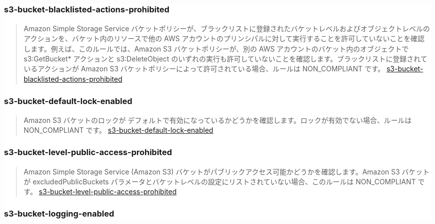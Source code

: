 ### s3-bucket-blacklisted-actions-prohibited

>Amazon Simple Storage Service バケットポリシーが、ブラックリストに登録されたバケットレベルおよびオブジェクトレベルのアクションを、バケット内のリソースで他の AWS アカウントのプリンシパルに対して実行することを許可していないことを確認します。例えば、このルールでは、Amazon S3 バケットポリシーが、別の AWS アカウントのバケット内のオブジェクトで s3:GetBucket* アクションと s3:DeleteObject のいずれの実行も許可していないことを確認します。ブラックリストに登録されているアクションが Amazon S3 バケットポリシーによって許可されている場合、ルールは NON_COMPLIANT です。
>[s3-bucket-blacklisted-actions-prohibited](https://docs.aws.amazon.com/ja_jp/config/latest/developerguide/s3-bucket-blacklisted-actions-prohibited.html)

### s3-bucket-default-lock-enabled

>Amazon S3 バケットのロックが デフォルトで有効になっているかどうかを確認します。ロックが有効でない場合、ルールは NON_COMPLIANT です。
>[s3-bucket-default-lock-enabled](https://docs.aws.amazon.com/ja_jp/config/latest/developerguide/s3-bucket-default-lock-enabled.html)

### s3-bucket-level-public-access-prohibited

>Amazon Simple Storage Service (Amazon S3) バケットがパブリックアクセス可能かどうかを確認します。Amazon S3 バケットが excludedPublicBuckets パラメータとバケットレベルの設定にリストされていない場合、このルールは NON_COMPLIANT です。
>[s3-bucket-level-public-access-prohibited](https://docs.aws.amazon.com/ja_jp/config/latest/developerguide/s3-bucket-level-public-access-prohibited.html)

### s3-bucket-logging-enabled

